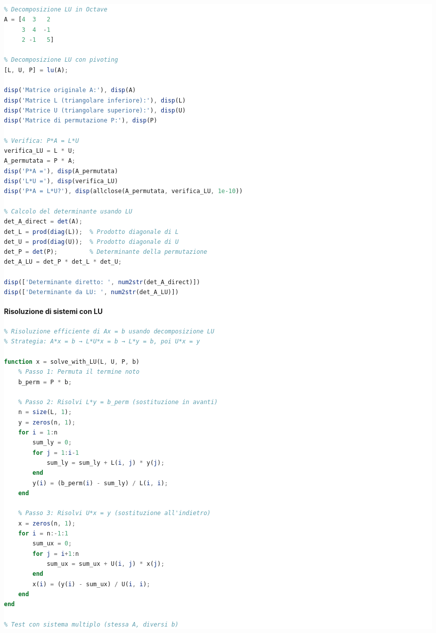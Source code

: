 ```octave
% Decomposizione LU in Octave
A = [4  3   2
     3  4  -1
     2 -1   5]

% Decomposizione LU con pivoting
[L, U, P] = lu(A);

disp('Matrice originale A:'), disp(A)
disp('Matrice L (triangolare inferiore):'), disp(L)
disp('Matrice U (triangolare superiore):'), disp(U) 
disp('Matrice di permutazione P:'), disp(P)

% Verifica: P*A = L*U
verifica_LU = L * U;
A_permutata = P * A;
disp('P*A ='), disp(A_permutata)
disp('L*U ='), disp(verifica_LU)
disp('P*A = L*U?'), disp(allclose(A_permutata, verifica_LU, 1e-10))

% Calcolo del determinante usando LU
det_A_direct = det(A);
det_L = prod(diag(L));  % Prodotto diagonale di L
det_U = prod(diag(U));  % Prodotto diagonale di U
det_P = det(P);         % Determinante della permutazione
det_A_LU = det_P * det_L * det_U;

disp(['Determinante diretto: ', num2str(det_A_direct)])
disp(['Determinante da LU: ', num2str(det_A_LU)])
```

#### **Risoluzione di sistemi con LU**

```octave
% Risoluzione efficiente di Ax = b usando decomposizione LU
% Strategia: A*x = b → L*U*x = b → L*y = b, poi U*x = y

function x = solve_with_LU(L, U, P, b)
    % Passo 1: Permuta il termine noto
    b_perm = P * b;
    
    % Passo 2: Risolvi L*y = b_perm (sostituzione in avanti)
    n = size(L, 1);
    y = zeros(n, 1);
    for i = 1:n
        sum_ly = 0;
        for j = 1:i-1
            sum_ly = sum_ly + L(i, j) * y(j);
        end
        y(i) = (b_perm(i) - sum_ly) / L(i, i);
    end
    
    % Passo 3: Risolvi U*x = y (sostituzione all'indietro)
    x = zeros(n, 1);
    for i = n:-1:1
        sum_ux = 0;
        for j = i+1:n
            sum_ux = sum_ux + U(i, j) * x(j);
        end
        x(i) = (y(i) - sum_ux) / U(i, i);
    end
end

% Test con sistema multiplo (stessa A, diversi b)
```